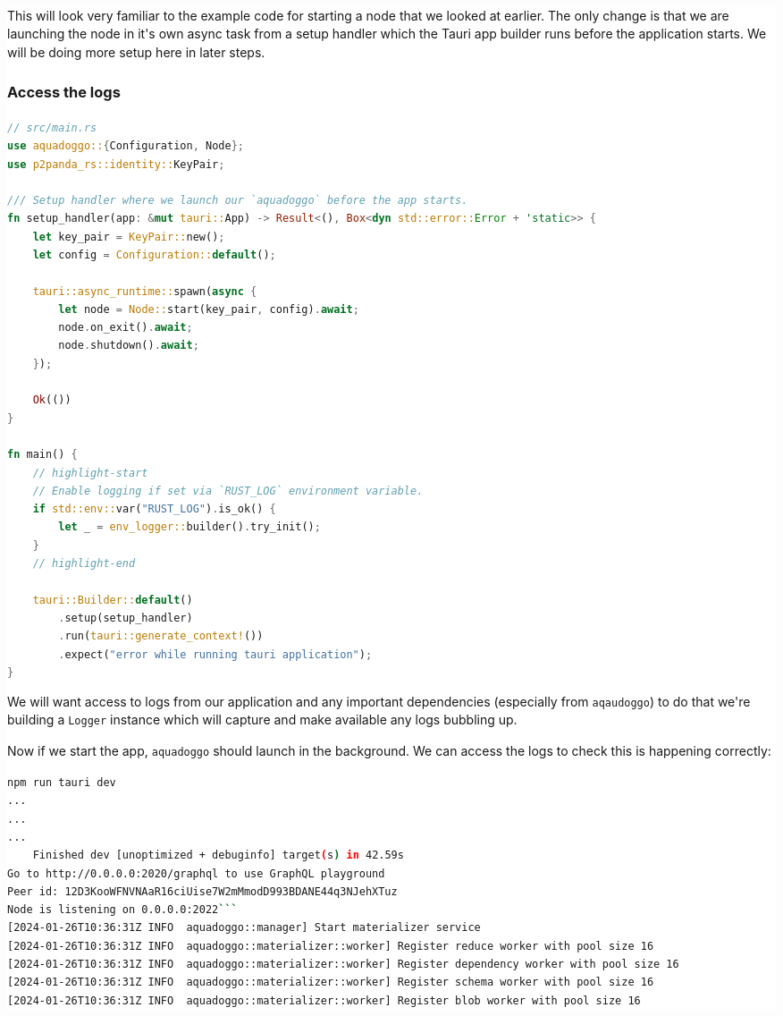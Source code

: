 This will look very familiar to the example code for starting a node that we looked at earlier. The only change is that we are launching the node in it's own async task from a setup handler which the Tauri app builder runs before the application starts. We will be doing more setup here in later steps.

### Access the logs

```rust
// src/main.rs
use aquadoggo::{Configuration, Node};
use p2panda_rs::identity::KeyPair;

/// Setup handler where we launch our `aquadoggo` before the app starts.
fn setup_handler(app: &mut tauri::App) -> Result<(), Box<dyn std::error::Error + 'static>> {
    let key_pair = KeyPair::new();
    let config = Configuration::default();

    tauri::async_runtime::spawn(async {
        let node = Node::start(key_pair, config).await;
        node.on_exit().await;
        node.shutdown().await;
    });

    Ok(())
}

fn main() {
    // highlight-start
    // Enable logging if set via `RUST_LOG` environment variable.
    if std::env::var("RUST_LOG").is_ok() {
        let _ = env_logger::builder().try_init();
    }
    // highlight-end

    tauri::Builder::default()
        .setup(setup_handler)
        .run(tauri::generate_context!())
        .expect("error while running tauri application");
}
```

We will want access to logs from our application and any important dependencies (especially from `aqaudoggo`) to do that we're building a `Logger` instance which will capture and make available any logs bubbling up.

Now if we start the app, `aquadoggo` should launch in the background. We can access the logs to check this is happening correctly:

````bash
npm run tauri dev
...
...
...
    Finished dev [unoptimized + debuginfo] target(s) in 42.59s
Go to http://0.0.0.0:2020/graphql to use GraphQL playground
Peer id: 12D3KooWFNVNAaR16ciUise7W2mMmodD993BDANE44q3NJehXTuz
Node is listening on 0.0.0.0:2022```
[2024-01-26T10:36:31Z INFO  aquadoggo::manager] Start materializer service
[2024-01-26T10:36:31Z INFO  aquadoggo::materializer::worker] Register reduce worker with pool size 16
[2024-01-26T10:36:31Z INFO  aquadoggo::materializer::worker] Register dependency worker with pool size 16
[2024-01-26T10:36:31Z INFO  aquadoggo::materializer::worker] Register schema worker with pool size 16
[2024-01-26T10:36:31Z INFO  aquadoggo::materializer::worker] Register blob worker with pool size 16
````